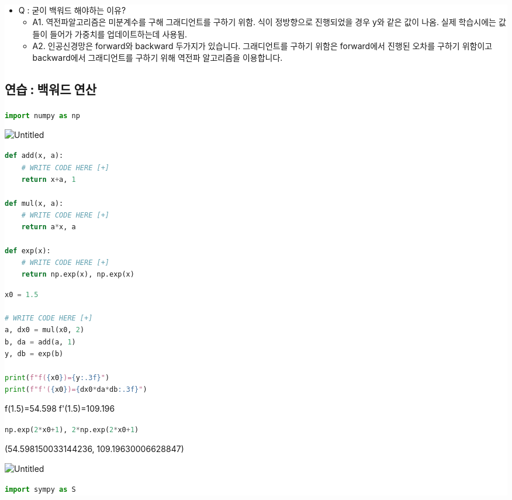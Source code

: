 - Q : 굳이 백워드 해야하는 이유?
    - A1. 역전파알고리즘은 미분계수를 구해 그래디언트를 구하기 위함.
    식이 정방향으로 진행되었을 경우 y와 같은 값이 나옴.
    실제 학습시에는 값들이 들어가 가중치를 업데이트하는데 사용됨.
    - A2. 인공신경망은 forward와 backward 두가지가 있습니다.
    그래디언트를 구하기 위함은 forward에서 진행된 오차를 구하기 위함이고 backward에서 그래디언트를 구하기 위해 역전파 알고리즘을 이용합니다.
    

## 연습 : 백워드 연산

```python
import numpy as np
```

![Untitled](5%20%E1%84%80%E1%85%B3%E1%84%85%E1%85%A2%E1%84%91%E1%85%B3%206c89b/Untitled%2026.png)

```python
def add(x, a):
    # WRITE CODE HERE [+]
    return x+a, 1

def mul(x, a):
    # WRITE CODE HERE [+]
    return a*x, a

def exp(x):
    # WRITE CODE HERE [+]
    return np.exp(x), np.exp(x)
```

```python
x0 = 1.5

# WRITE CODE HERE [+]
a, dx0 = mul(x0, 2)
b, da = add(a, 1)
y, db = exp(b)

print(f"f({x0})={y:.3f}")
print(f"f'({x0})={dx0*da*db:.3f}")
```

f(1.5)=54.598
f'(1.5)=109.196

```python
np.exp(2*x0+1), 2*np.exp(2*x0+1)
```

(54.598150033144236, 109.19630006628847)

![Untitled](5%20%E1%84%80%E1%85%B3%E1%84%85%E1%85%A2%E1%84%91%E1%85%B3%206c89b/Untitled%2027.png)

```python
import sympy as S
```
